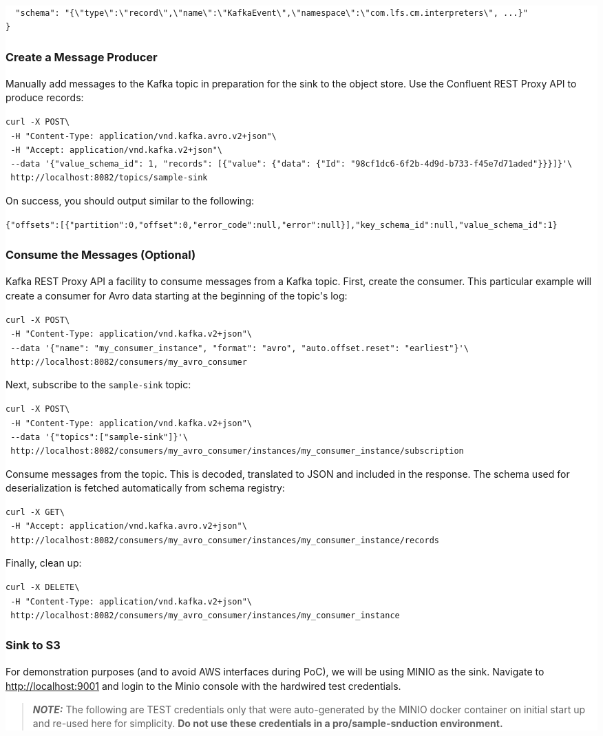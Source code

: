 ```
  "schema": "{\"type\":\"record\",\"name\":\"KafkaEvent\",\"namespace\":\"com.lfs.cm.interpreters\", ...}"
}
```
### Create a Message Producer
Manually add messages to the Kafka topic in preparation for the sink to the object store.  Use the Confluent REST Proxy API to produce records:
```
curl -X POST\
 -H "Content-Type: application/vnd.kafka.avro.v2+json"\
 -H "Accept: application/vnd.kafka.v2+json"\
 --data '{"value_schema_id": 1, "records": [{"value": {"data": {"Id": "98cf1dc6-6f2b-4d9d-b733-f45e7d71aded"}}}]}'\
 http://localhost:8082/topics/sample-sink
```
On success, you should output similar to the following:
```
{"offsets":[{"partition":0,"offset":0,"error_code":null,"error":null}],"key_schema_id":null,"value_schema_id":1}
```
### Consume the Messages (Optional)
Kafka REST Proxy API a facility to consume messages from a Kafka topic.  First, create the consumer.  This particular example will create a consumer for Avro data starting at the beginning of the topic's log:
```
curl -X POST\
 -H "Content-Type: application/vnd.kafka.v2+json"\
 --data '{"name": "my_consumer_instance", "format": "avro", "auto.offset.reset": "earliest"}'\
 http://localhost:8082/consumers/my_avro_consumer
```
Next, subscribe to the `sample-sink` topic:
```
curl -X POST\
 -H "Content-Type: application/vnd.kafka.v2+json"\
 --data '{"topics":["sample-sink"]}'\
 http://localhost:8082/consumers/my_avro_consumer/instances/my_consumer_instance/subscription
```
Consume messages from the topic.  This is decoded, translated to JSON and included in the response.  The schema used for deserialization is fetched automatically from schema registry:
```
curl -X GET\
 -H "Accept: application/vnd.kafka.avro.v2+json"\
 http://localhost:8082/consumers/my_avro_consumer/instances/my_consumer_instance/records
```
Finally, clean up:
```
curl -X DELETE\
 -H "Content-Type: application/vnd.kafka.v2+json"\
 http://localhost:8082/consumers/my_avro_consumer/instances/my_consumer_instance
```
### Sink to S3
For demonstration purposes (and to avoid AWS interfaces during PoC), we will be using MINIO as the sink.  Navigate to [http://localhost:9001](http://localhost:9001/) and login to the Minio console with the hardwired test credentials.
> **_NOTE:_** The following are TEST credentials only that were auto-generated by the MINIO docker container on initial start up and re-used here for simplicity.  **Do not use these credentials in a pro/sample-snduction environment.**
